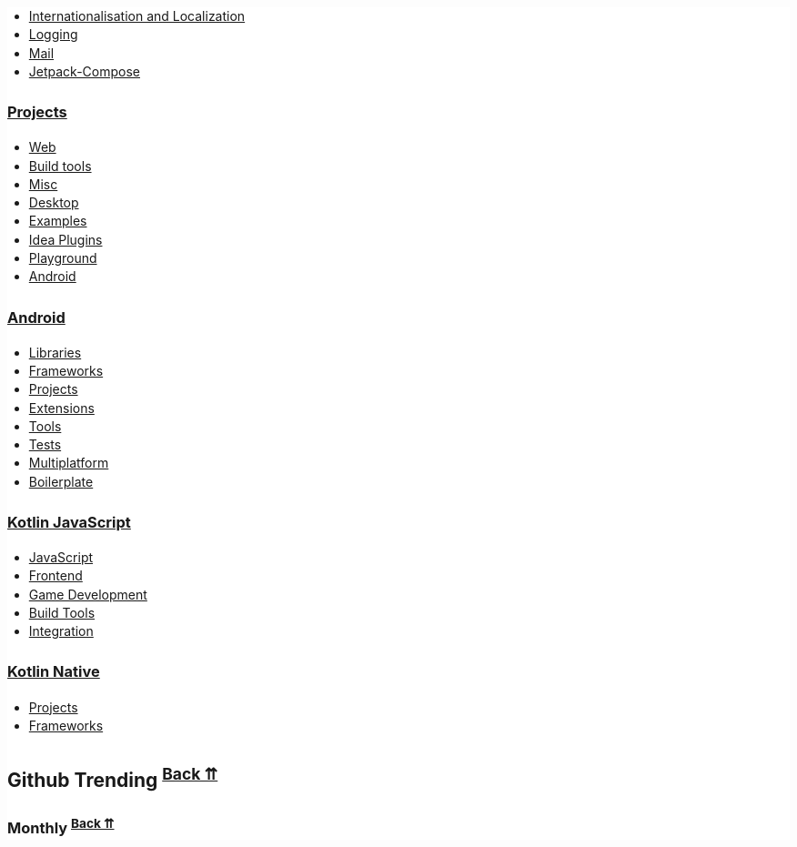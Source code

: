 *   <a name="libraries-frameworks-internationalisation-and-localization-subcategory"></a>[Internationalisation and Localization](#libraries-frameworks-internationalisation-and-localization)
*   <a name="libraries-frameworks-logging-subcategory"></a>[Logging](#libraries-frameworks-logging)
*   <a name="libraries-frameworks-mail-subcategory"></a>[Mail](#libraries-frameworks-mail)
*   <a name="libraries-frameworks-jetpack-compose-subcategory"></a>[Jetpack-Compose](#libraries-frameworks-jetpack-compose)

### <a name="projects-category"></a>[Projects](#projects)

*   <a name="projects-web-subcategory"></a>[Web](#projects-web)
*   <a name="projects-build-tools-subcategory"></a>[Build tools](#projects-build-tools)
*   <a name="projects-misc-subcategory"></a>[Misc](#projects-misc)
*   <a name="projects-desktop-subcategory"></a>[Desktop](#projects-desktop)
*   <a name="projects-examples-subcategory"></a>[Examples](#projects-examples)
*   <a name="projects-idea-plugins-subcategory"></a>[Idea Plugins](#projects-idea-plugins)
*   <a name="projects-playground-subcategory"></a>[Playground](#projects-playground)
*   <a name="projects-android-subcategory"></a>[Android](#projects-android)

### <a name="android-category"></a>[Android](#android)

*   <a name="android-libraries-subcategory"></a>[Libraries](#android-libraries)
*   <a name="android-frameworks-subcategory"></a>[Frameworks](#android-frameworks)
*   <a name="android-projects-subcategory"></a>[Projects](#android-projects)
*   <a name="android-extensions-subcategory"></a>[Extensions](#android-extensions)
*   <a name="android-tools-subcategory"></a>[Tools](#android-tools)
*   <a name="android-tests-subcategory"></a>[Tests](#android-tests)
*   <a name="android-multiplatform-subcategory"></a>[Multiplatform](#android-multiplatform)
*   <a name="android-boilerplate-subcategory"></a>[Boilerplate](#android-boilerplate)

### <a name="kotlin-javascript-category"></a>[Kotlin JavaScript](#kotlin-javascript)

*   <a name="kotlin-javascript-javascript-subcategory"></a>[JavaScript](#kotlin-javascript-javascript)
*   <a name="kotlin-javascript-frontend-subcategory"></a>[Frontend](#kotlin-javascript-frontend)
*   <a name="kotlin-javascript-game-development-subcategory"></a>[Game Development](#kotlin-javascript-game-development)
*   <a name="kotlin-javascript-build-tools-subcategory"></a>[Build Tools](#kotlin-javascript-build-tools)
*   <a name="kotlin-javascript-integration-subcategory"></a>[Integration](#kotlin-javascript-integration)

### <a name="kotlin-native-category"></a>[Kotlin Native](#kotlin-native)

*   <a name="kotlin-native-projects-subcategory"></a>[Projects](#kotlin-native-projects)
*   <a name="kotlin-native-frameworks-subcategory"></a>[Frameworks](#kotlin-native-frameworks)

## <a name="github-trending"></a>Github Trending <sup>[Back ⇈](#github-trending-category)</sup>

### <a name="github-trending-monthly"></a>Monthly <sup>[Back ⇈](#github-trending-monthly-subcategory)</sup>

